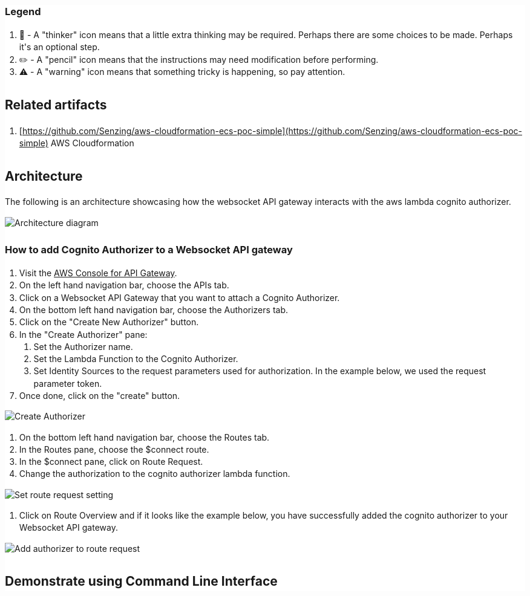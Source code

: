 ### Legend

1. :thinking: - A "thinker" icon means that a little extra thinking may be required.
   Perhaps there are some choices to be made.
   Perhaps it's an optional step.
1. :pencil2: - A "pencil" icon means that the instructions may need modification before performing.
1. :warning: - A "warning" icon means that something tricky is happening, so pay attention.

## Related artifacts

1. [https://github.com/Senzing/aws-cloudformation-ecs-poc-simple](https://github.com/Senzing/aws-cloudformation-ecs-poc-simple) AWS Cloudformation

## Architecture

The following is an architecture showcasing how the websocket API gateway interacts with the aws lambda cognito authorizer.

![Architecture diagram](assets/architecture.png)

### How to add Cognito Authorizer to a Websocket API gateway

1. Visit the [AWS Console for API Gateway](https://console.aws.amazon.com/apigateway/main).
1. On the left hand navigation bar, choose the APIs tab.
1. Click on a Websocket API Gateway that you want to attach a Cognito Authorizer.
1. On the bottom left hand navigation bar, choose the Authorizers tab.
1. Click on the "Create New Authorizer" button.
1. In the "Create Authorizer" pane:
    1. Set the Authorizer name.
    1. Set the Lambda Function to the Cognito Authorizer.
    1. Set Identity Sources to the request parameters used for authorization. In the example below, we used the request parameter token.
1. Once done, click on the "create" button.

![Create Authorizer](assets/create_authorizer.png)

1. On the bottom left hand navigation bar, choose the Routes tab.
1. In the Routes pane, choose the $connect route.
1. In the $connect pane, click on Route Request.
1. Change the authorization to the cognito authorizer lambda function.

![Set route request setting](assets/route_request_setting.png)

1. Click on Route Overview and if it looks like the example below, you have successfully added the cognito authorizer to your Websocket API gateway.

![Add authorizer to route request](assets/add_authorizer_route_request.png)

## Demonstrate using Command Line Interface
